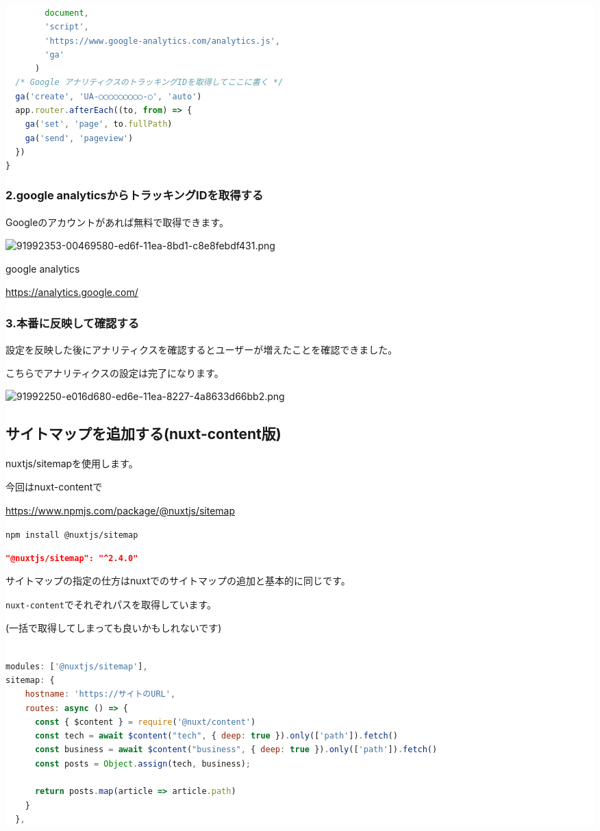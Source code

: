 ``` plugins/ga.js
        document,
        'script',
        'https://www.google-analytics.com/analytics.js',
        'ga'
      )
  /* Google アナリティクスのトラッキングIDを取得してここに書く */
  ga('create', 'UA-○○○○○○○○○-○', 'auto')
  app.router.afterEach((to, from) => {
    ga('set', 'page', to.fullPath)
    ga('send', 'pageview')
  })
}
```

### 2.google analyticsからトラッキングIDを取得する

Googleのアカウントがあれば無料で取得できます。

![91992353-00469580-ed6f-11ea-8bd1-c8e8febdf431.png](https://qiita-image-store.s3.ap-northeast-1.amazonaws.com/0/199085/e1e5a18e-37da-5a03-66cb-e041180a7c92.png)

google analytics

https://analytics.google.com/

### 3.本番に反映して確認する

設定を反映した後にアナリティクスを確認するとユーザーが増えたことを確認できました。

こちらでアナリティクスの設定は完了になります。

![91992250-e016d680-ed6e-11ea-8227-4a8633d66bb2.png](https://qiita-image-store.s3.ap-northeast-1.amazonaws.com/0/199085/63cf820c-4dce-3c6b-77ac-202960e06613.png)

## サイトマップを追加する(nuxt-content版)

nuxtjs/sitemapを使用します。

今回はnuxt-contentで

https://www.npmjs.com/package/@nuxtjs/sitemap

`npm install @nuxtjs/sitemap`

``` package.json
"@nuxtjs/sitemap": "^2.4.0"
```

サイトマップの指定の仕方はnuxtでのサイトマップの追加と基本的に同じです。

`nuxt-content`でそれぞれパスを取得しています。

(一括で取得してしまっても良いかもしれないです)

``` nuxt.config.js

modules: ['@nuxtjs/sitemap'],
sitemap: {
    hostname: 'https://サイトのURL',
    routes: async () => {
      const { $content } = require('@nuxt/content')
      const tech = await $content("tech", { deep: true }).only(['path']).fetch()
      const business = await $content("business", { deep: true }).only(['path']).fetch()
      const posts = Object.assign(tech, business);

      return posts.map(article => article.path)
    }
  },
```
